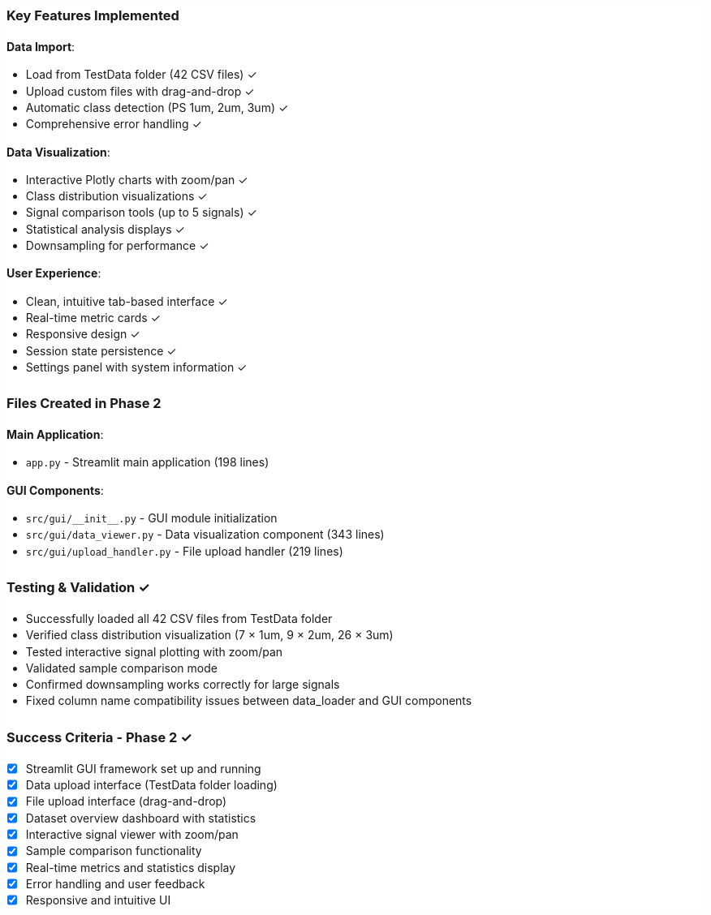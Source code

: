 ### Key Features Implemented

**Data Import**:
- Load from TestData folder (42 CSV files) ✓
- Upload custom files with drag-and-drop ✓
- Automatic class detection (PS 1um, 2um, 3um) ✓
- Comprehensive error handling ✓

**Data Visualization**:
- Interactive Plotly charts with zoom/pan ✓
- Class distribution visualizations ✓
- Signal comparison tools (up to 5 signals) ✓
- Statistical analysis displays ✓
- Downsampling for performance ✓

**User Experience**:
- Clean, intuitive tab-based interface ✓
- Real-time metric cards ✓
- Responsive design ✓
- Session state persistence ✓
- Settings panel with system information ✓

### Files Created in Phase 2

**Main Application**:
- `app.py` - Streamlit main application (198 lines)

**GUI Components**:
- `src/gui/__init__.py` - GUI module initialization
- `src/gui/data_viewer.py` - Data visualization component (343 lines)
- `src/gui/upload_handler.py` - File upload handler (219 lines)

### Testing & Validation ✓

- Successfully loaded all 42 CSV files from TestData folder
- Verified class distribution visualization (7 × 1um, 9 × 2um, 26 × 3um)
- Tested interactive signal plotting with zoom/pan
- Validated sample comparison mode
- Confirmed downsampling works correctly for large signals
- Fixed column name compatibility issues between data_loader and GUI components

### Success Criteria - Phase 2 ✓

- [x] Streamlit GUI framework set up and running
- [x] Data upload interface (TestData folder loading)
- [x] File upload interface (drag-and-drop)
- [x] Dataset overview dashboard with statistics
- [x] Interactive signal viewer with zoom/pan
- [x] Sample comparison functionality
- [x] Real-time metrics and statistics display
- [x] Error handling and user feedback
- [x] Responsive and intuitive UI
